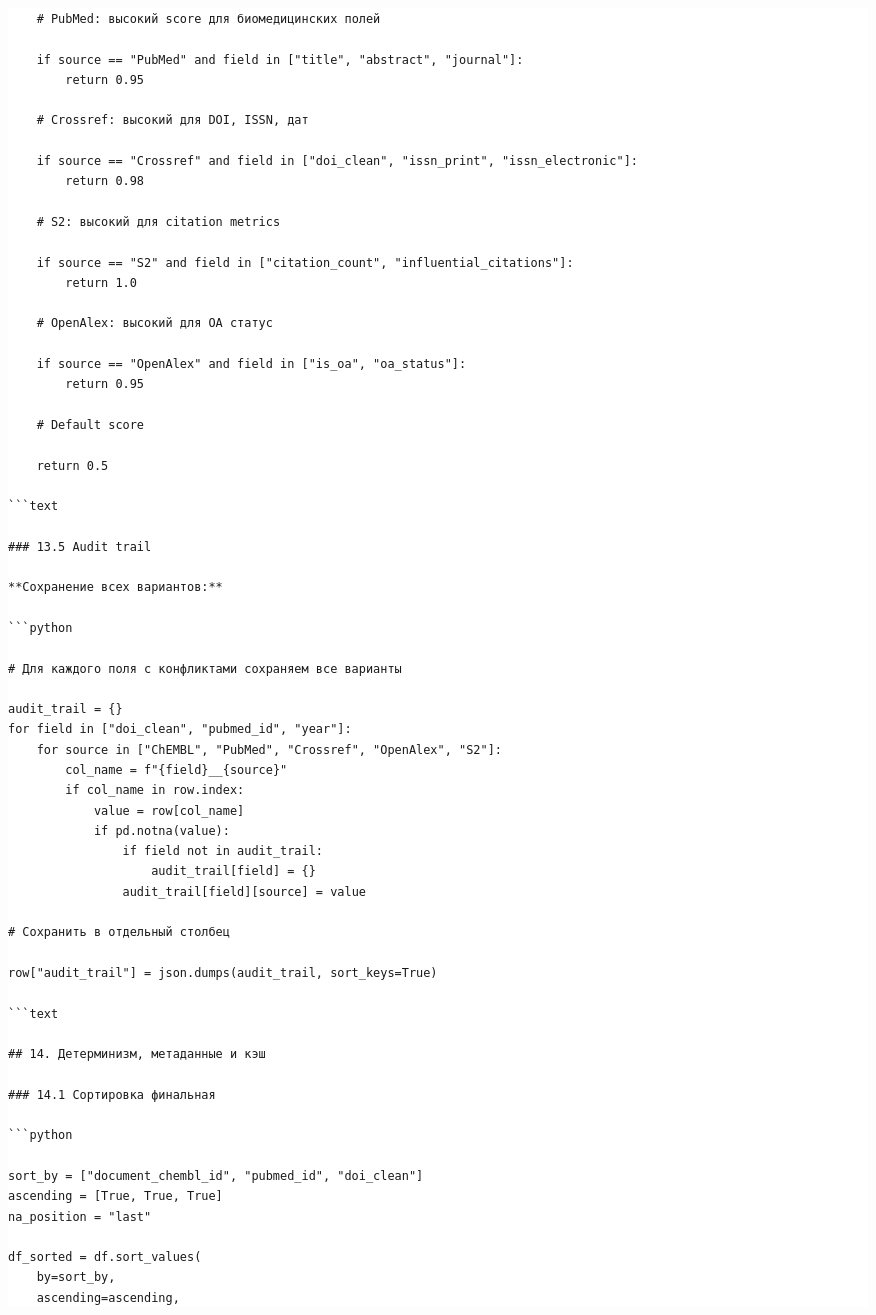 ```mermaid
    # PubMed: высокий score для биомедицинских полей

    if source == "PubMed" and field in ["title", "abstract", "journal"]:
        return 0.95

    # Crossref: высокий для DOI, ISSN, дат

    if source == "Crossref" and field in ["doi_clean", "issn_print", "issn_electronic"]:
        return 0.98

    # S2: высокий для citation metrics

    if source == "S2" and field in ["citation_count", "influential_citations"]:
        return 1.0

    # OpenAlex: высокий для OA статус

    if source == "OpenAlex" and field in ["is_oa", "oa_status"]:
        return 0.95

    # Default score

    return 0.5

```text

### 13.5 Audit trail

**Сохранение всех вариантов:**

```python

# Для каждого поля с конфликтами сохраняем все варианты

audit_trail = {}
for field in ["doi_clean", "pubmed_id", "year"]:
    for source in ["ChEMBL", "PubMed", "Crossref", "OpenAlex", "S2"]:
        col_name = f"{field}__{source}"
        if col_name in row.index:
            value = row[col_name]
            if pd.notna(value):
                if field not in audit_trail:
                    audit_trail[field] = {}
                audit_trail[field][source] = value

# Сохранить в отдельный столбец

row["audit_trail"] = json.dumps(audit_trail, sort_keys=True)

```text

## 14. Детерминизм, метаданные и кэш

### 14.1 Сортировка финальная

```python

sort_by = ["document_chembl_id", "pubmed_id", "doi_clean"]
ascending = [True, True, True]
na_position = "last"

df_sorted = df.sort_values(
    by=sort_by,
    ascending=ascending,
```